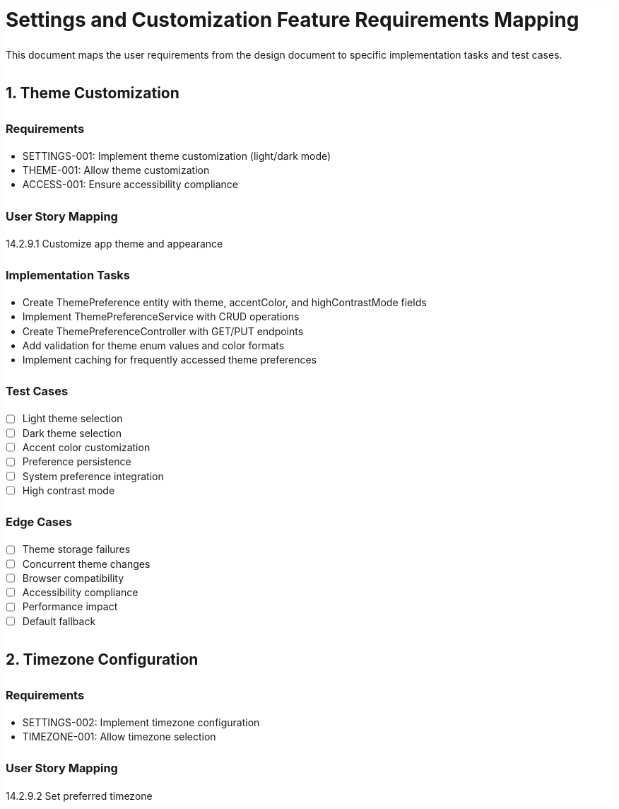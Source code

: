 # Settings and Customization Feature Requirements Mapping

This document maps the user requirements from the design document to specific implementation tasks and test cases.

## 1. Theme Customization

### Requirements
- SETTINGS-001: Implement theme customization (light/dark mode)
- THEME-001: Allow theme customization
- ACCESS-001: Ensure accessibility compliance

### User Story Mapping
14.2.9.1 Customize app theme and appearance

### Implementation Tasks
- Create ThemePreference entity with theme, accentColor, and highContrastMode fields
- Implement ThemePreferenceService with CRUD operations
- Create ThemePreferenceController with GET/PUT endpoints
- Add validation for theme enum values and color formats
- Implement caching for frequently accessed theme preferences

### Test Cases
- [ ] Light theme selection
- [ ] Dark theme selection
- [ ] Accent color customization
- [ ] Preference persistence
- [ ] System preference integration
- [ ] High contrast mode

### Edge Cases
- [ ] Theme storage failures
- [ ] Concurrent theme changes
- [ ] Browser compatibility
- [ ] Accessibility compliance
- [ ] Performance impact
- [ ] Default fallback

## 2. Timezone Configuration

### Requirements
- SETTINGS-002: Implement timezone configuration
- TIMEZONE-001: Allow timezone selection

### User Story Mapping
14.2.9.2 Set preferred timezone
